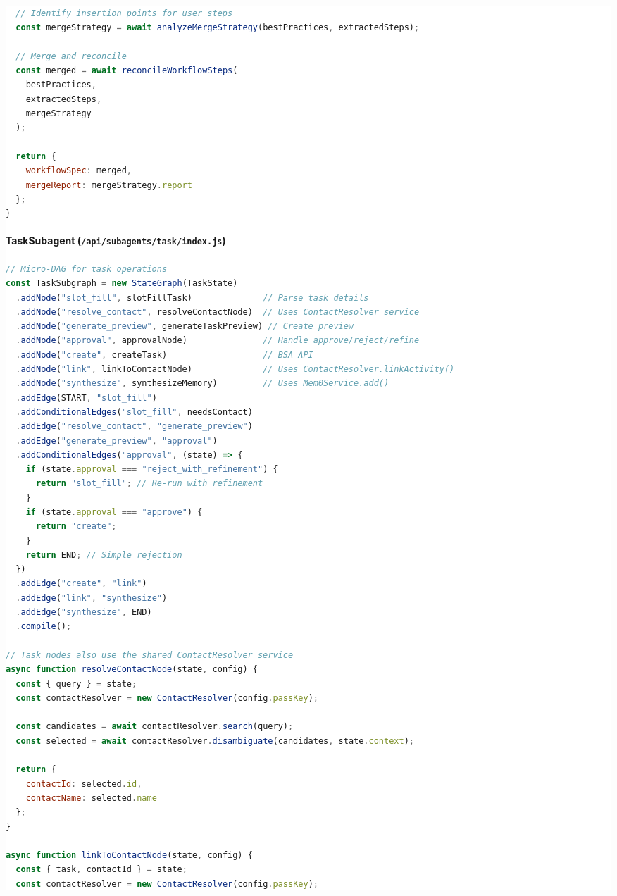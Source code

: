 ```javascript
  // Identify insertion points for user steps
  const mergeStrategy = await analyzeMergeStrategy(bestPractices, extractedSteps);
  
  // Merge and reconcile
  const merged = await reconcileWorkflowSteps(
    bestPractices,
    extractedSteps,
    mergeStrategy
  );
  
  return {
    workflowSpec: merged,
    mergeReport: mergeStrategy.report
  };
}
```

#### TaskSubagent (`/api/subagents/task/index.js`)
```javascript
// Micro-DAG for task operations
const TaskSubgraph = new StateGraph(TaskState)
  .addNode("slot_fill", slotFillTask)              // Parse task details
  .addNode("resolve_contact", resolveContactNode)  // Uses ContactResolver service
  .addNode("generate_preview", generateTaskPreview) // Create preview
  .addNode("approval", approvalNode)               // Handle approve/reject/refine
  .addNode("create", createTask)                   // BSA API
  .addNode("link", linkToContactNode)              // Uses ContactResolver.linkActivity()
  .addNode("synthesize", synthesizeMemory)         // Uses Mem0Service.add()
  .addEdge(START, "slot_fill")
  .addConditionalEdges("slot_fill", needsContact)
  .addEdge("resolve_contact", "generate_preview")
  .addEdge("generate_preview", "approval")
  .addConditionalEdges("approval", (state) => {
    if (state.approval === "reject_with_refinement") {
      return "slot_fill"; // Re-run with refinement
    }
    if (state.approval === "approve") {
      return "create";
    }
    return END; // Simple rejection
  })
  .addEdge("create", "link")
  .addEdge("link", "synthesize")
  .addEdge("synthesize", END)
  .compile();

// Task nodes also use the shared ContactResolver service
async function resolveContactNode(state, config) {
  const { query } = state;
  const contactResolver = new ContactResolver(config.passKey);
  
  const candidates = await contactResolver.search(query);
  const selected = await contactResolver.disambiguate(candidates, state.context);
  
  return {
    contactId: selected.id,
    contactName: selected.name
  };
}

async function linkToContactNode(state, config) {
  const { task, contactId } = state;
  const contactResolver = new ContactResolver(config.passKey);
```